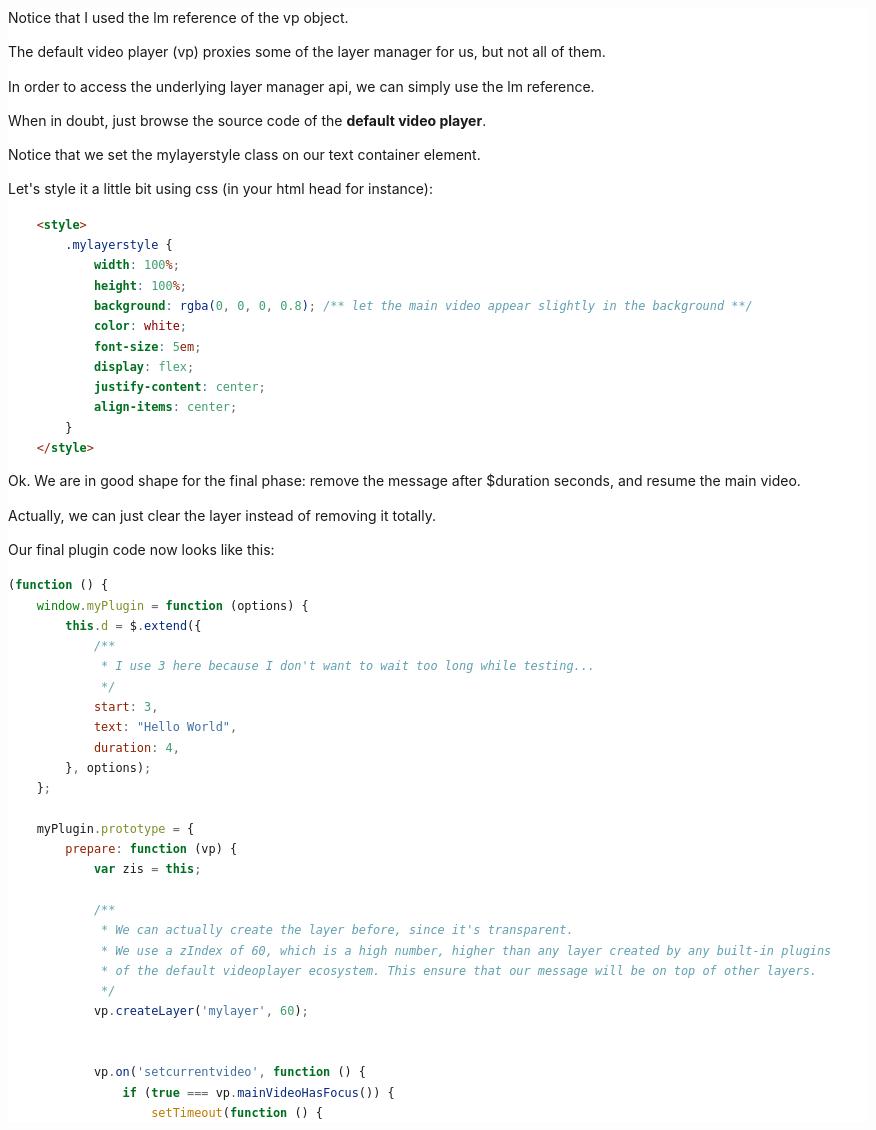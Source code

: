 
Notice that I used the lm reference of the vp object.

The default video player (vp) proxies some of the layer manager for us, but not all of them.
 
In order to access the underlying layer manager api, we can simply use the lm reference.

When in doubt, just browse the source code of the **default video player**.




Notice that we set the mylayerstyle class on our text container element.

Let's style it a little bit using css (in your html head for instance):


```html
    <style>
        .mylayerstyle {
            width: 100%;
            height: 100%;
            background: rgba(0, 0, 0, 0.8); /** let the main video appear slightly in the background **/
            color: white;
            font-size: 5em;
            display: flex;
            justify-content: center;
            align-items: center;
        }
    </style>
```


Ok. We are in good shape for the final phase: remove the message after $duration seconds, and resume the main video.

Actually, we can just clear the layer instead of removing it totally.


Our final plugin code now looks like this:

```js
(function () {
    window.myPlugin = function (options) {
        this.d = $.extend({
            /**
             * I use 3 here because I don't want to wait too long while testing...
             */
            start: 3,
            text: "Hello World",
            duration: 4,
        }, options);
    };

    myPlugin.prototype = {
        prepare: function (vp) {
            var zis = this;

            /**
             * We can actually create the layer before, since it's transparent.
             * We use a zIndex of 60, which is a high number, higher than any layer created by any built-in plugins
             * of the default videoplayer ecosystem. This ensure that our message will be on top of other layers.
             */
            vp.createLayer('mylayer', 60);


            vp.on('setcurrentvideo', function () {
                if (true === vp.mainVideoHasFocus()) {
                    setTimeout(function () {
```